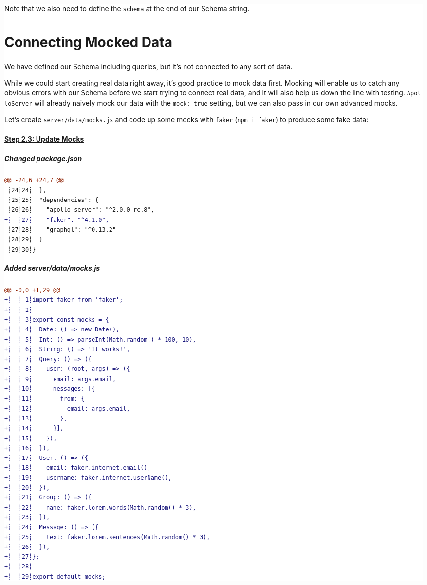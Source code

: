 [}]: #

Note that we also need to define the `schema` at the end of our Schema string.

# Connecting Mocked Data

We have defined our Schema including queries, but it’s not connected to any sort of data.

While we could start creating real data right away, it’s good practice to mock data first. Mocking will enable us to catch any obvious errors with our Schema before we start trying to connect real data, and it will also help us down the line with testing. `ApolloServer` will already naively mock our data with the `mock: true` setting, but we can also pass in our own advanced mocks.

Let’s create `server/data/mocks.js` and code up some mocks with `faker` (`npm i faker`) to produce some fake data:

[{]: <helper> (diffStep 2.3)

#### [Step 2.3: Update Mocks](https://github.com/srtucker22/chatty/commit/5d4ca8e)

##### Changed package.json
```diff
@@ -24,6 +24,7 @@
 ┊24┊24┊  },
 ┊25┊25┊  "dependencies": {
 ┊26┊26┊    "apollo-server": "^2.0.0-rc.8",
+┊  ┊27┊    "faker": "^4.1.0",
 ┊27┊28┊    "graphql": "^0.13.2"
 ┊28┊29┊  }
 ┊29┊30┊}
```

##### Added server&#x2F;data&#x2F;mocks.js
```diff
@@ -0,0 +1,29 @@
+┊  ┊ 1┊import faker from 'faker';
+┊  ┊ 2┊
+┊  ┊ 3┊export const mocks = {
+┊  ┊ 4┊  Date: () => new Date(),
+┊  ┊ 5┊  Int: () => parseInt(Math.random() * 100, 10),
+┊  ┊ 6┊  String: () => 'It works!',
+┊  ┊ 7┊  Query: () => ({
+┊  ┊ 8┊    user: (root, args) => ({
+┊  ┊ 9┊      email: args.email,
+┊  ┊10┊      messages: [{
+┊  ┊11┊        from: {
+┊  ┊12┊          email: args.email,
+┊  ┊13┊        },
+┊  ┊14┊      }],
+┊  ┊15┊    }),
+┊  ┊16┊  }),
+┊  ┊17┊  User: () => ({
+┊  ┊18┊    email: faker.internet.email(),
+┊  ┊19┊    username: faker.internet.userName(),
+┊  ┊20┊  }),
+┊  ┊21┊  Group: () => ({
+┊  ┊22┊    name: faker.lorem.words(Math.random() * 3),
+┊  ┊23┊  }),
+┊  ┊24┊  Message: () => ({
+┊  ┊25┊    text: faker.lorem.sentences(Math.random() * 3),
+┊  ┊26┊  }),
+┊  ┊27┊};
+┊  ┊28┊
+┊  ┊29┊export default mocks;
```


[//]: # (head-end)
[{]: <helper> (diffStep 2.1)
[{]: <helper> (diffStep 2.2)
[{]: <helper> (diffStep 2.4)
[{]: <helper> (diffStep 2.5)
[{]: <helper> (diffStep 2.6)
[{]: <helper> (diffStep 2.7)
[//]: # (foot-start)
[{]: <helper> (navStep)